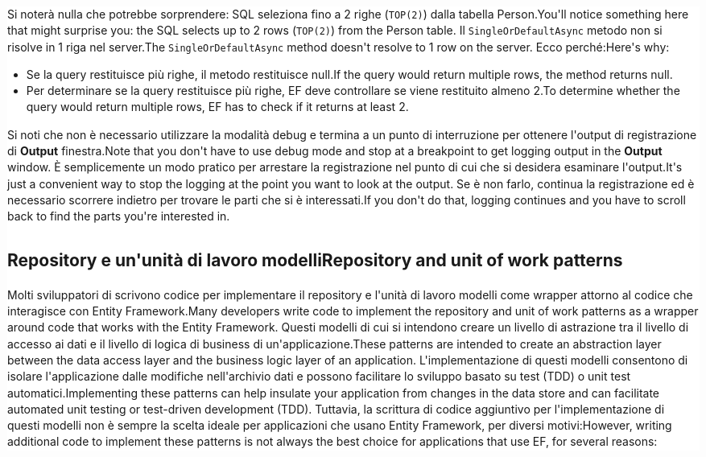 <span data-ttu-id="da0b0-172">Si noterà nulla che potrebbe sorprendere: SQL seleziona fino a 2 righe (`TOP(2)`) dalla tabella Person.</span><span class="sxs-lookup"><span data-stu-id="da0b0-172">You'll notice something here that might surprise you: the SQL selects up to 2 rows (`TOP(2)`) from the Person table.</span></span> <span data-ttu-id="da0b0-173">Il `SingleOrDefaultAsync` metodo non si risolve in 1 riga nel server.</span><span class="sxs-lookup"><span data-stu-id="da0b0-173">The `SingleOrDefaultAsync` method doesn't resolve to 1 row on the server.</span></span> <span data-ttu-id="da0b0-174">Ecco perché:</span><span class="sxs-lookup"><span data-stu-id="da0b0-174">Here's why:</span></span>

* <span data-ttu-id="da0b0-175">Se la query restituisce più righe, il metodo restituisce null.</span><span class="sxs-lookup"><span data-stu-id="da0b0-175">If the query would return multiple rows, the method returns null.</span></span>
* <span data-ttu-id="da0b0-176">Per determinare se la query restituisce più righe, EF deve controllare se viene restituito almeno 2.</span><span class="sxs-lookup"><span data-stu-id="da0b0-176">To determine whether the query would return multiple rows, EF has to check if it returns at least 2.</span></span>

<span data-ttu-id="da0b0-177">Si noti che non è necessario utilizzare la modalità debug e termina a un punto di interruzione per ottenere l'output di registrazione di **Output** finestra.</span><span class="sxs-lookup"><span data-stu-id="da0b0-177">Note that you don't have to use debug mode and stop at a breakpoint to get logging output in the **Output** window.</span></span> <span data-ttu-id="da0b0-178">È semplicemente un modo pratico per arrestare la registrazione nel punto di cui che si desidera esaminare l'output.</span><span class="sxs-lookup"><span data-stu-id="da0b0-178">It's just a convenient way to stop the logging at the point you want to look at the output.</span></span> <span data-ttu-id="da0b0-179">Se è non farlo, continua la registrazione ed è necessario scorrere indietro per trovare le parti che si è interessati.</span><span class="sxs-lookup"><span data-stu-id="da0b0-179">If you don't do that, logging continues and you have to scroll back to find the parts you're interested in.</span></span>

## <a name="repository-and-unit-of-work-patterns"></a><span data-ttu-id="da0b0-180">Repository e un'unità di lavoro modelli</span><span class="sxs-lookup"><span data-stu-id="da0b0-180">Repository and unit of work patterns</span></span>

<span data-ttu-id="da0b0-181">Molti sviluppatori di scrivono codice per implementare il repository e l'unità di lavoro modelli come wrapper attorno al codice che interagisce con Entity Framework.</span><span class="sxs-lookup"><span data-stu-id="da0b0-181">Many developers write code to implement the repository and unit of work patterns as a wrapper around code that works with the Entity Framework.</span></span> <span data-ttu-id="da0b0-182">Questi modelli di cui si intendono creare un livello di astrazione tra il livello di accesso ai dati e il livello di logica di business di un'applicazione.</span><span class="sxs-lookup"><span data-stu-id="da0b0-182">These patterns are intended to create an abstraction layer between the data access layer and the business logic layer of an application.</span></span> <span data-ttu-id="da0b0-183">L'implementazione di questi modelli consentono di isolare l'applicazione dalle modifiche nell'archivio dati e possono facilitare lo sviluppo basato su test (TDD) o unit test automatici.</span><span class="sxs-lookup"><span data-stu-id="da0b0-183">Implementing these patterns can help insulate your application from changes in the data store and can facilitate automated unit testing or test-driven development (TDD).</span></span> <span data-ttu-id="da0b0-184">Tuttavia, la scrittura di codice aggiuntivo per l'implementazione di questi modelli non è sempre la scelta ideale per applicazioni che usano Entity Framework, per diversi motivi:</span><span class="sxs-lookup"><span data-stu-id="da0b0-184">However, writing additional code to implement these patterns is not always the best choice for applications that use EF, for several reasons:</span></span>
